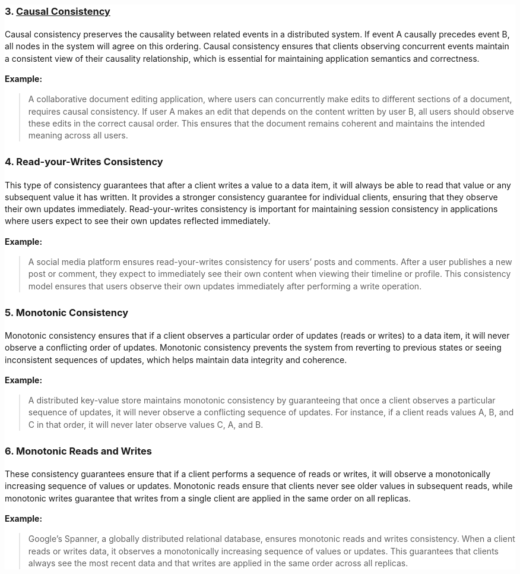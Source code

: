 ### 3\. [Causal Consistency](https://www.geeksforgeeks.org/causal-consistency-model-in-system-design/)

Causal consistency preserves the causality between related events in a distributed system. If event A causally precedes event B, all nodes in the system will agree on this ordering. Causal consistency ensures that clients observing concurrent events maintain a consistent view of their causality relationship, which is essential for maintaining application semantics and correctness.

**Example:**

> A collaborative document editing application, where users can concurrently make edits to different sections of a document, requires causal consistency. If user A makes an edit that depends on the content written by user B, all users should observe these edits in the correct causal order. This ensures that the document remains coherent and maintains the intended meaning across all users.

### 4\. Read-your-Writes Consistency

This type of consistency guarantees that after a client writes a value to a data item, it will always be able to read that value or any subsequent value it has written. It provides a stronger consistency guarantee for individual clients, ensuring that they observe their own updates immediately. Read-your-writes consistency is important for maintaining session consistency in applications where users expect to see their own updates reflected immediately.

**Example:**

> A social media platform ensures read-your-writes consistency for users’ posts and comments. After a user publishes a new post or comment, they expect to immediately see their own content when viewing their timeline or profile. This consistency model ensures that users observe their own updates immediately after performing a write operation.

### 5\. Monotonic Consistency

Monotonic consistency ensures that if a client observes a particular order of updates (reads or writes) to a data item, it will never observe a conflicting order of updates. Monotonic consistency prevents the system from reverting to previous states or seeing inconsistent sequences of updates, which helps maintain data integrity and coherence.

**Example:**

> A distributed key-value store maintains monotonic consistency by guaranteeing that once a client observes a particular sequence of updates, it will never observe a conflicting sequence of updates. For instance, if a client reads values A, B, and C in that order, it will never later observe values C, A, and B.

### 6\. Monotonic Reads and Writes

These consistency guarantees ensure that if a client performs a sequence of reads or writes, it will observe a monotonically increasing sequence of values or updates. Monotonic reads ensure that clients never see older values in subsequent reads, while monotonic writes guarantee that writes from a single client are applied in the same order on all replicas.

**Example:**

> Google’s Spanner, a globally distributed relational database, ensures monotonic reads and writes consistency. When a client reads or writes data, it observes a monotonically increasing sequence of values or updates. This guarantees that clients always see the most recent data and that writes are applied in the same order across all replicas.

